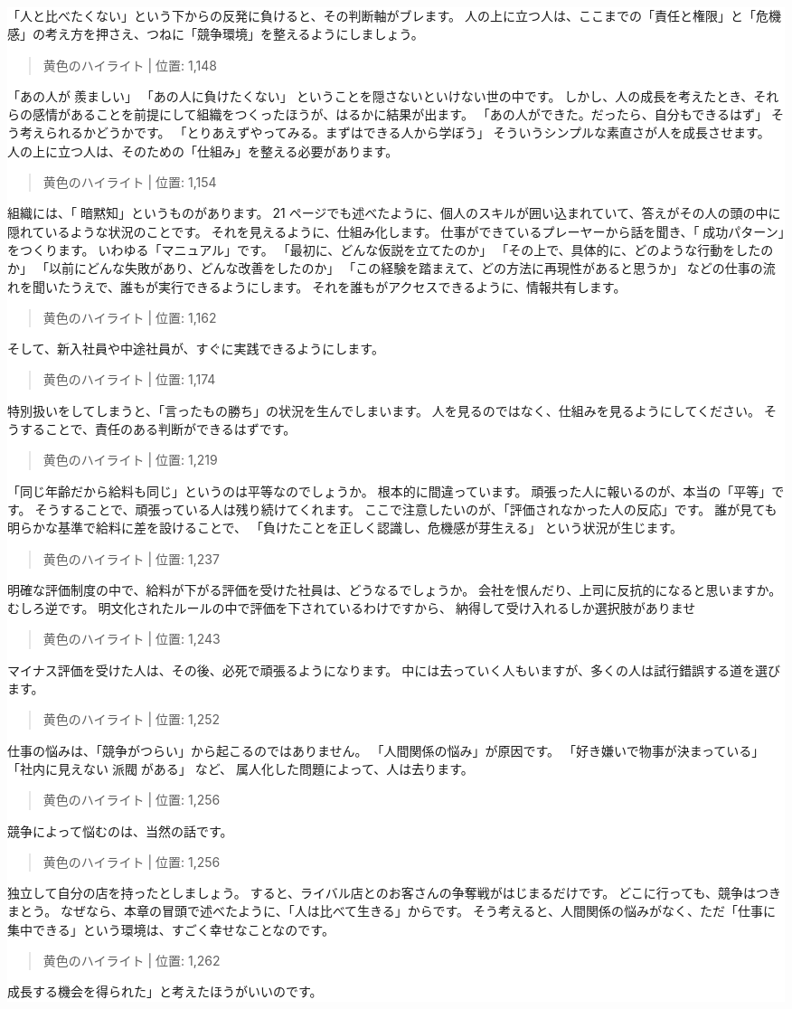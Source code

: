 「人と比べたくない」という下からの反発に負けると、その判断軸がブレます。 人の上に立つ人は、ここまでの「責任と権限」と「危機感」の考え方を押さえ、つねに「競争環境」を整えるようにしましょう。


> 黄色のハイライト | 位置: 1,148

「あの人が 羨ましい」 「あの人に負けたくない」 ということを隠さないといけない世の中です。 しかし、人の成長を考えたとき、それらの感情があることを前提にして組織をつくったほうが、はるかに結果が出ます。 「あの人ができた。だったら、自分もできるはず」 そう考えられるかどうかです。 「とりあえずやってみる。まずはできる人から学ぼう」 そういうシンプルな素直さが人を成長させます。 人の上に立つ人は、そのための「仕組み」を整える必要があります。


> 黄色のハイライト | 位置: 1,154

組織には、「 暗黙知」というものがあります。 21 ページでも述べたように、個人のスキルが囲い込まれていて、答えがその人の頭の中に隠れているような状況のことです。 それを見えるように、仕組み化します。 仕事ができているプレーヤーから話を聞き、「 成功パターン」をつくります。 いわゆる「マニュアル」です。 「最初に、どんな仮説を立てたのか」 「その上で、具体的に、どのような行動をしたのか」 「以前にどんな失敗があり、どんな改善をしたのか」 「この経験を踏まえて、どの方法に再現性があると思うか」 などの仕事の流れを聞いたうえで、誰もが実行できるようにします。 それを誰もがアクセスできるように、情報共有します。


> 黄色のハイライト | 位置: 1,162

そして、新入社員や中途社員が、すぐに実践できるようにします。


> 黄色のハイライト | 位置: 1,174

特別扱いをしてしまうと、「言ったもの勝ち」の状況を生んでしまいます。 人を見るのではなく、仕組みを見るようにしてください。 そうすることで、責任のある判断ができるはずです。


> 黄色のハイライト | 位置: 1,219

「同じ年齢だから給料も同じ」というのは平等なのでしょうか。 根本的に間違っています。 頑張った人に報いるのが、本当の「平等」です。 そうすることで、頑張っている人は残り続けてくれます。 ここで注意したいのが、「評価されなかった人の反応」です。 誰が見ても明らかな基準で給料に差を設けることで、 「負けたことを正しく認識し、危機感が芽生える」 という状況が生じます。


> 黄色のハイライト | 位置: 1,237

明確な評価制度の中で、給料が下がる評価を受けた社員は、どうなるでしょうか。 会社を恨んだり、上司に反抗的になると思いますか。 むしろ逆です。 明文化されたルールの中で評価を下されているわけですから、 納得して受け入れるしか選択肢がありませ


> 黄色のハイライト | 位置: 1,243

マイナス評価を受けた人は、その後、必死で頑張るようになります。 中には去っていく人もいますが、多くの人は試行錯誤する道を選びます。


> 黄色のハイライト | 位置: 1,252

仕事の悩みは、「競争がつらい」から起こるのではありません。 「人間関係の悩み」が原因です。 「好き嫌いで物事が決まっている」 「社内に見えない 派閥 がある」 など、 属人化した問題によって、人は去ります。


> 黄色のハイライト | 位置: 1,256

競争によって悩むのは、当然の話です。


> 黄色のハイライト | 位置: 1,256

独立して自分の店を持ったとしましょう。 すると、ライバル店とのお客さんの争奪戦がはじまるだけです。 どこに行っても、競争はつきまとう。 なぜなら、本章の冒頭で述べたように、「人は比べて生きる」からです。 そう考えると、人間関係の悩みがなく、ただ「仕事に集中できる」という環境は、すごく幸せなことなのです。


> 黄色のハイライト | 位置: 1,262

成長する機会を得られた」と考えたほうがいいのです。
